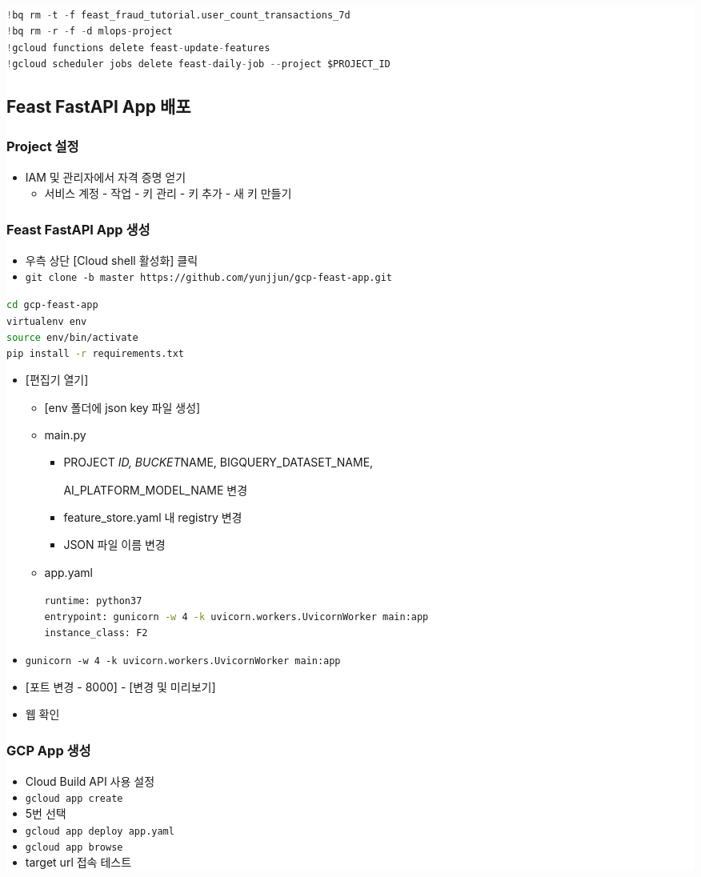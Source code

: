 ```python
!bq rm -t -f feast_fraud_tutorial.user_count_transactions_7d
!bq rm -r -f -d mlops-project
!gcloud functions delete feast-update-features
!gcloud scheduler jobs delete feast-daily-job --project $PROJECT_ID
```

## Feast FastAPI App 배포

### Project 설정

- IAM 및 관리자에서 자격 증명 얻기
    - 서비스 계정 - 작업 - 키 관리 -  키 추가 - 새 키 만들기

### Feast FastAPI App 생성

- 우측 상단 [Cloud shell 활성화] 클릭
- `git clone -b master https://github.com/yunjjun/gcp-feast-app.git`

```bash
cd gcp-feast-app
virtualenv env
source env/bin/activate
pip install -r requirements.txt
```

- [편집기 열기]
    - [env 폴더에 json key 파일 생성]
    - main.py
        - PROJECT *ID, BUCKET*NAME, BIGQUERY_DATASET_NAME,
            
            AI_PLATFORM_MODEL_NAME 변경
            
        - feature_store.yaml 내 registry 변경
        - JSON 파일 이름 변경
    - app.yaml
        
        ```bash
        runtime: python37
        entrypoint: gunicorn -w 4 -k uvicorn.workers.UvicornWorker main:app
        instance_class: F2
        ```
        
- `gunicorn -w 4 -k uvicorn.workers.UvicornWorker main:app`
- [포트 변경 - 8000] - [변경 및 미리보기]
- 웹 확인

### GCP App 생성

- Cloud Build API 사용 설정
- `gcloud app create`
- 5번 선택
- `gcloud app deploy app.yaml`
- `gcloud app browse`
- target url 접속 테스트